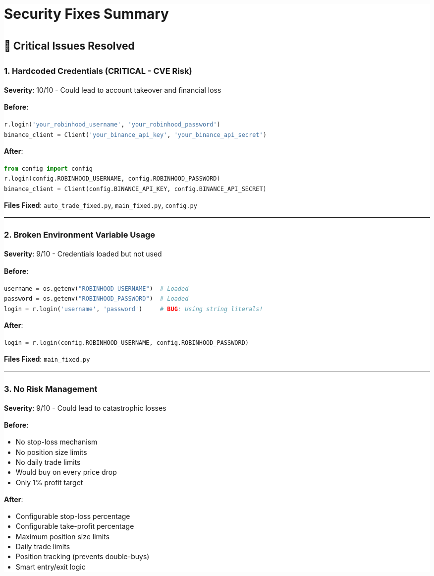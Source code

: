 # Security Fixes Summary

## 🔴 Critical Issues Resolved

### 1. Hardcoded Credentials (CRITICAL - CVE Risk)
**Severity**: 10/10 - Could lead to account takeover and financial loss

**Before**:
```python
r.login('your_robinhood_username', 'your_robinhood_password')
binance_client = Client('your_binance_api_key', 'your_binance_api_secret')
```

**After**:
```python
from config import config
r.login(config.ROBINHOOD_USERNAME, config.ROBINHOOD_PASSWORD)
binance_client = Client(config.BINANCE_API_KEY, config.BINANCE_API_SECRET)
```

**Files Fixed**: `auto_trade_fixed.py`, `main_fixed.py`, `config.py`

---

### 2. Broken Environment Variable Usage
**Severity**: 9/10 - Credentials loaded but not used

**Before**:
```python
username = os.getenv("ROBINHOOD_USERNAME")  # Loaded
password = os.getenv("ROBINHOOD_PASSWORD")  # Loaded
login = r.login('username', 'password')     # BUG: Using string literals!
```

**After**:
```python
login = r.login(config.ROBINHOOD_USERNAME, config.ROBINHOOD_PASSWORD)
```

**Files Fixed**: `main_fixed.py`

---

### 3. No Risk Management
**Severity**: 9/10 - Could lead to catastrophic losses

**Before**:
- No stop-loss mechanism
- No position size limits
- No daily trade limits
- Would buy on every price drop
- Only 1% profit target

**After**:
- Configurable stop-loss percentage
- Configurable take-profit percentage
- Maximum position size limits
- Daily trade limits
- Position tracking (prevents double-buys)
- Smart entry/exit logic
